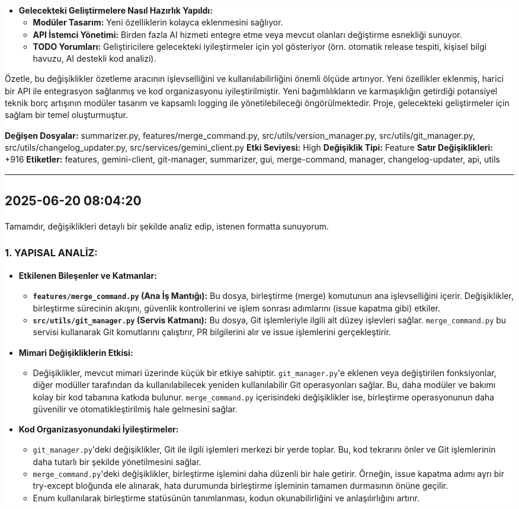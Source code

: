 *   **Gelecekteki Geliştirmelere Nasıl Hazırlık Yapıldı:**
    *   **Modüler Tasarım:** Yeni özelliklerin kolayca eklenmesini sağlıyor.
    *   **API İstemci Yönetimi:** Birden fazla AI hizmeti entegre etme veya mevcut olanları değiştirme esnekliği sunuyor.
    *   **TODO Yorumları:** Geliştiricilere gelecekteki iyileştirmeler için yol gösteriyor (örn. otomatik release tespiti, kişisel bilgi havuzu, AI destekli kod analizi).

Özetle, bu değişiklikler özetleme aracının işlevselliğini ve kullanılabilirliğini önemli ölçüde artırıyor. Yeni özellikler eklenmiş, harici bir API ile entegrasyon sağlanmış ve kod organizasyonu iyileştirilmiştir. Yeni bağımlılıkların ve karmaşıklığın getirdiği potansiyel teknik borç artışının modüler tasarım ve kapsamlı logging ile yönetilebileceği öngörülmektedir. Proje, gelecekteki geliştirmeler için sağlam bir temel oluşturmuştur.

**Değişen Dosyalar:** summarizer.py, features/merge_command.py, src/utils/version_manager.py, src/utils/git_manager.py, src/utils/changelog_updater.py, src/services/gemini_client.py
**Etki Seviyesi:** High
**Değişiklik Tipi:** Feature
**Satır Değişiklikleri:** +916
**Etiketler:** features, gemini-client, git-manager, summarizer, gui, merge-command, manager, changelog-updater, api, utils

---

## 2025-06-20 08:04:20

Tamamdır, değişiklikleri detaylı bir şekilde analiz edip, istenen formatta sunuyorum.

### 1. YAPISAL ANALİZ:

*   **Etkilenen Bileşenler ve Katmanlar:**

    *   **`features/merge_command.py` (Ana İş Mantığı):** Bu dosya, birleştirme (merge) komutunun ana işlevselliğini içerir. Değişiklikler, birleştirme sürecinin akışını, güvenlik kontrollerini ve işlem sonrası adımlarını (issue kapatma gibi) etkiler.
    *   **`src/utils/git_manager.py` (Servis Katmanı):** Bu dosya, Git işlemleriyle ilgili alt düzey işlevleri sağlar. `merge_command.py` bu servisi kullanarak Git komutlarını çalıştırır, PR bilgilerini alır ve issue işlemlerini gerçekleştirir.

*   **Mimari Değişikliklerin Etkisi:**

    *   Değişiklikler, mevcut mimari üzerinde küçük bir etkiye sahiptir. `git_manager.py`'e eklenen veya değiştirilen fonksiyonlar, diğer modüller tarafından da kullanılabilecek yeniden kullanılabilir Git operasyonları sağlar. Bu, daha modüler ve bakımı kolay bir kod tabanına katkıda bulunur. `merge_command.py` içerisindeki değişiklikler ise, birleştirme operasyonunun daha güvenilir ve otomatikleştirilmiş hale gelmesini sağlar.

*   **Kod Organizasyonundaki İyileştirmeler:**

    *   `git_manager.py`'deki değişiklikler, Git ile ilgili işlemleri merkezi bir yerde toplar. Bu, kod tekrarını önler ve Git işlemlerinin daha tutarlı bir şekilde yönetilmesini sağlar.
    *   `merge_command.py`'deki değişiklikler, birleştirme işlemini daha düzenli bir hale getirir. Örneğin, issue kapatma adımı ayrı bir try-except bloğunda ele alınarak, hata durumunda birleştirme işleminin tamamen durmasının önüne geçilir.
    * Enum kullanılarak birleştirme statüsünün tanımlanması, kodun okunabilirliğini ve anlaşılırlığını artırır.
